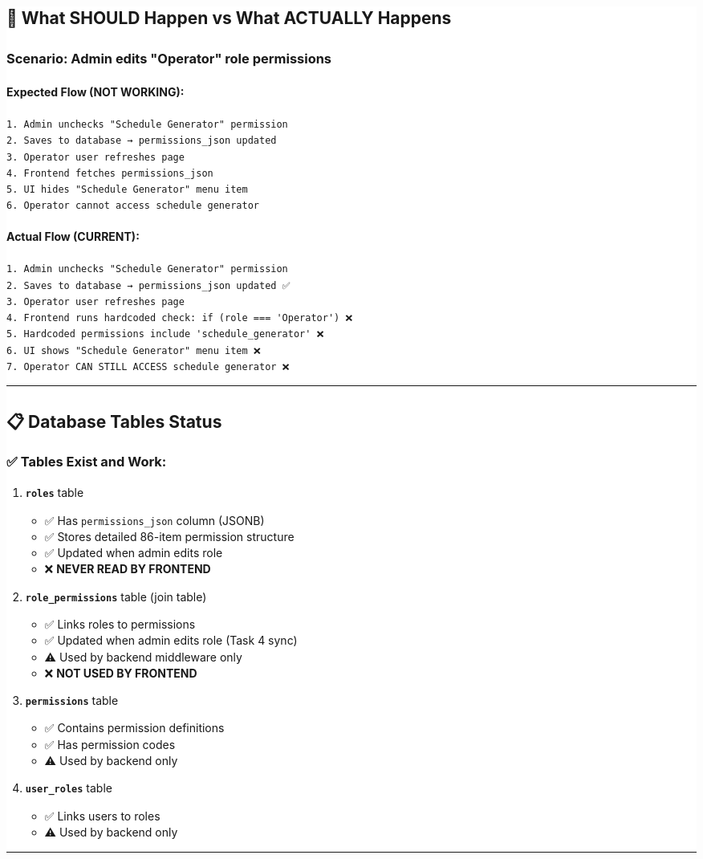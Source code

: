 
## 🎯 What SHOULD Happen vs What ACTUALLY Happens

### Scenario: Admin edits "Operator" role permissions

#### Expected Flow (NOT WORKING):
```
1. Admin unchecks "Schedule Generator" permission
2. Saves to database → permissions_json updated
3. Operator user refreshes page
4. Frontend fetches permissions_json
5. UI hides "Schedule Generator" menu item
6. Operator cannot access schedule generator
```

#### Actual Flow (CURRENT):
```
1. Admin unchecks "Schedule Generator" permission
2. Saves to database → permissions_json updated ✅
3. Operator user refreshes page
4. Frontend runs hardcoded check: if (role === 'Operator') ❌
5. Hardcoded permissions include 'schedule_generator' ❌
6. UI shows "Schedule Generator" menu item ❌
7. Operator CAN STILL ACCESS schedule generator ❌
```

---

## 📋 Database Tables Status

### ✅ Tables Exist and Work:

1. **`roles`** table
   - ✅ Has `permissions_json` column (JSONB)
   - ✅ Stores detailed 86-item permission structure
   - ✅ Updated when admin edits role
   - ❌ **NEVER READ BY FRONTEND**

2. **`role_permissions`** table (join table)
   - ✅ Links roles to permissions
   - ✅ Updated when admin edits role (Task 4 sync)
   - ⚠️ Used by backend middleware only
   - ❌ **NOT USED BY FRONTEND**

3. **`permissions`** table
   - ✅ Contains permission definitions
   - ✅ Has permission codes
   - ⚠️ Used by backend only

4. **`user_roles`** table
   - ✅ Links users to roles
   - ⚠️ Used by backend only

---